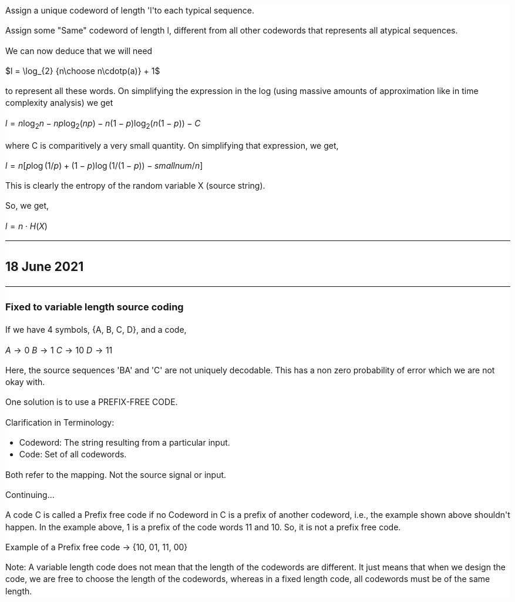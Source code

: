 Assign a unique codeword of length 'l'to each typical sequence.

Assign some "Same" codeword of length l, different from all other codewords that represents all atypical sequences.

We can now deduce that we will need

$l = \log_{2} {n\choose n\cdotp(a)} + 1$

to represent all these words. On simplifying the expression in the log (using massive amounts of approximation like in time complexity analysis) we get

$l = n\log_{2}n - np\log_{2}(np) - n(1-p)\log_{2}(n(1-p)) - C$

where C is comparitively a very small quantity. On simplifying that expression, we get,

$l = n[p\log(1/p) + (1-p)\log(1/(1-p)) - smallnum/n]$

This is clearly the entropy of the random variable X (source string).

So, we get,

$l = n\cdot H(X)$

---

## 18 June 2021

---

### Fixed to variable length source coding

If we have 4 symbols, {A, B, C, D}, and a code,

$A \to 0$
$B \to 1$
$C \to 10$
$D \to 11$

Here, the source sequences 'BA' and 'C' are not uniquely decodable. This has a non zero probability of error which we are not okay with.

One solution is to use a PREFIX-FREE CODE.

Clarification in Terminology:

- Codeword: The string resulting from a particular input.
- Code: Set of all codewords.

Both refer to the mapping. Not the source signal or input.

Continuing...

A code C is called a Prefix free code if no Codeword in C is a prefix of another codeword, i.e., the example shown above shouldn't happen. In the example above, 1 is a prefix of the code words 11 and 10. So, it is not a prefix free code.

Example of a Prefix free code $\to$ {10, 01, 11, 00}

Note: A variable length code does not mean that the length of the codewords are different. It just means that when we design the code, we are free to choose the length of the codewords, whereas in a fixed length code, all codewords must be of the same length.
